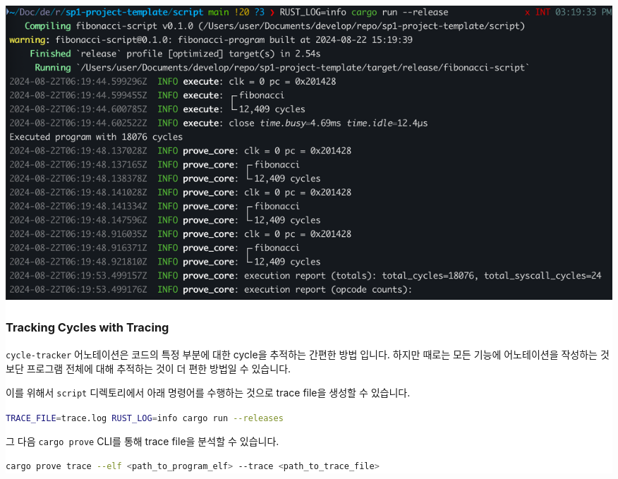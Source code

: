 ![image.png](/assets/post/sp1/image13.png)

### Tracking Cycles with Tracing

`cycle-tracker` 어노테이션은 코드의 특정 부분에 대한 cycle을 추적하는 간편한 방법 입니다. 하지만 때로는 모든 기능에 어노테이션을 작성하는 것 보단 프로그램 전체에 대해 추적하는 것이 더 편한 방법일 수 있습니다.

이를 위해서 `script` 디렉토리에서 아래 명령어를 수행하는 것으로 trace file을 생성할 수 있습니다.

```bash
TRACE_FILE=trace.log RUST_LOG=info cargo run --releases
```

그 다음 `cargo prove` CLI를 통해 trace file을 분석할 수 있습니다.

```bash
cargo prove trace --elf <path_to_program_elf> --trace <path_to_trace_file>
```

